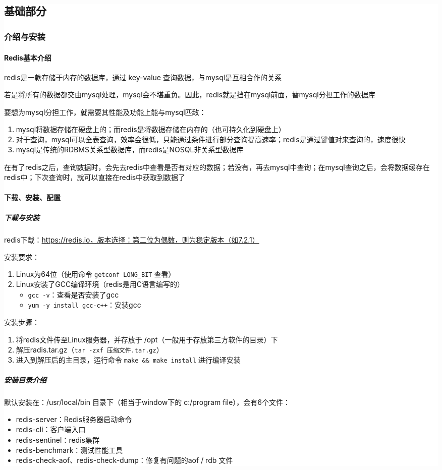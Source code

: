 ## 基础部分

### 介绍与安装

#### Redis基本介绍

redis是一款存储于内存的数据库，通过 key-value 查询数据，与mysql是互相合作的关系

若是将所有的数据都交由mysql处理，mysql会不堪重负。因此，redis就是挡在mysql前面，替mysql分担工作的数据库

要想为mysql分担工作，就需要其性能及功能上能与mysql匹敌：

1. mysql将数据存储在硬盘上的；而redis是将数据存储在内存的（也可持久化到硬盘上）
2. 对于查询，mysql可以全表查询，效率会很低，只能通过条件进行部分查询提高速率；redis是通过键值对来查询的，速度很快
3. mysql是传统的RDBMS关系型数据库，而redis是NOSQL非关系型数据库



在有了redis之后，查询数据时，会先去redis中查看是否有对应的数据；若没有，再去mysql中查询；在mysql查询之后，会将数据缓存在redis中；下次查询时，就可以直接在redis中获取到数据了







#### 下载、安装、配置

##### 下载与安装

redis下载：https://redis.io，版本选择：第二位为偶数，则为稳定版本（如7.2.1）

安装要求：

1. Linux为64位（使用命令 `getconf LONG_BIT` 查看）
2. Linux安装了GCC编译环境（redis是用C语言编写的）
   - `gcc -v`：查看是否安装了gcc
   - `yum -y install gcc-c++`：安装gcc

安装步骤：

1. 将redis文件传至Linux服务器，并存放于 /opt（一般用于存放第三方软件的目录）下
2. 解压radis.tar.gz（`tar -zxf 压缩文件.tar.gz`）
3. 进入到解压后的主目录，运行命令 `make && make install`  进行编译安装





##### 安装目录介绍

默认安装在：/usr/local/bin 目录下（相当于window下的 c:/program file），会有6个文件：

- redis-server：Redis服务器启动命令
- redis-cli：客户端入口
- redis-sentinel：redis集群
- redis-benchmark：测试性能工具
- redis-check-aof、redis-check-dump：修复有问题的aof / rdb 文件


